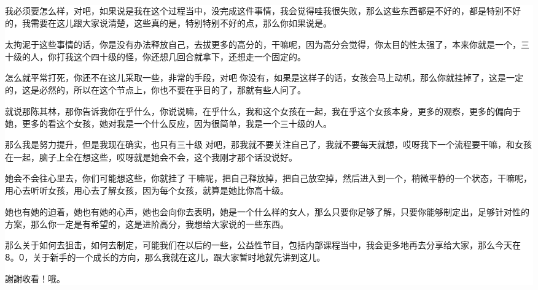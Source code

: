 我必须要怎么样，对吧，如果说是我在这个过程当中，没完成这件事情，我会觉得哇我很失败，那么这些东西都是不好的，都是特别不好的，我需要在这儿跟大家说清楚，这些真的是，特别特别不好的点，那么你如果说是。

太拘泥于这些事情的话，你是没有办法释放自己，去拔更多的高分的，干嘛呢，因为高分会觉得，你太目的性太强了，本来你就是一个，三十级的人，你打我这个四十级的怪，你还想几回合就拿下，还想走一个固定的。

怎么就平常打死，你还不在这儿采取一些，非常的手段，对吧 你没有，如果是这样子的话，女孩会马上动机，那么你就挂掉了，这是一定的，这是必然的，所以在这个节点上，你也不要在乎目的了，那就有些人问了。

就说那陈其林，那你告诉我你在乎什么，你说说嘛，在乎什么，我和这个女孩在一起，我在乎这个女孩本身，更多的观察，更多的偏向于她，更多的看这个女孩，她对我是一个什么反应，因为很简单，我是一个三十级的人。

那么我是努力提升，但是我现在确实，也只有三十级 对吧，那我就不要关注自己了，我就不要每天就想，哎呀我下一个流程要干嘛，和女孩在一起，脑子上全在想这些，哎呀就是她会不会，这个我刚才那个话没说好。

她会不会往心里去，你们可能想这些，你就挂了 干嘛呢，把自己释放掉，把自己放空掉，然后进入到一个，稍微平静的一个状态，干嘛呢，用心去听听女孩，用心去了解女孩，因为每个女孩，就算是她比你高十级。

她也有她的迫着，她也有她的心声，她也会向你去表明，她是一个什么样的女人，那么只要你足够了解，只要你能够制定出，足够针对性的方案，那么你一定是有希望的，这是进阶高分，我想给大家说的一些东西。

那么关于如何去狙击，如何去制定，可能我们在以后的一些，公益性节目，包括内部课程当中，我会更多地再去分享给大家，那么今天在8。0，关于新手的一个成长的方向，那么我就在这儿，跟大家暂时地就先讲到这儿。

謝謝收看！哦。